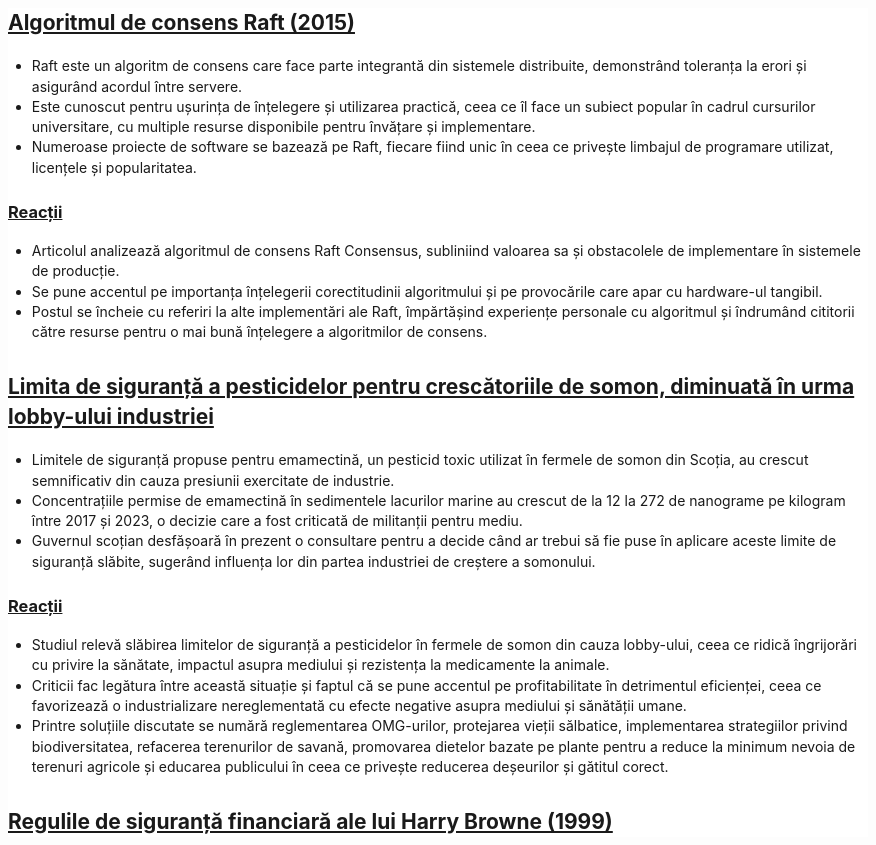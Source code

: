 ## [Algoritmul de consens Raft (2015)](https://raft.github.io)

- Raft este un algoritm de consens care face parte integrantă din sistemele distribuite, demonstrând toleranța la erori și asigurând acordul între servere.
- Este cunoscut pentru ușurința de înțelegere și utilizarea practică, ceea ce îl face un subiect popular în cadrul cursurilor universitare, cu multiple resurse disponibile pentru învățare și implementare.
- Numeroase proiecte de software se bazează pe Raft, fiecare fiind unic în ceea ce privește limbajul de programare utilizat, licențele și popularitatea.

### [Reacții](https://news.ycombinator.com/item?id=37369826)

- Articolul analizează algoritmul de consens Raft Consensus, subliniind valoarea sa și obstacolele de implementare în sistemele de producție.
- Se pune accentul pe importanța înțelegerii corectitudinii algoritmului și pe provocările care apar cu hardware-ul tangibil.
- Postul se încheie cu referiri la alte implementări ale Raft, împărtășind experiențe personale cu algoritmul și îndrumând cititorii către resurse pentru o mai bună înțelegere a algoritmilor de consens.

## [Limita de siguranță a pesticidelor pentru crescătoriile de somon, diminuată în urma lobby-ului industriei](https://theferret.scot/pesticide-safety-limit-industry-lobbying/)

- Limitele de siguranță propuse pentru emamectină, un pesticid toxic utilizat în fermele de somon din Scoția, au crescut semnificativ din cauza presiunii exercitate de industrie.
- Concentrațiile permise de emamectină în sedimentele lacurilor marine au crescut de la 12 la 272 de nanograme pe kilogram între 2017 și 2023, o decizie care a fost criticată de militanții pentru mediu.
- Guvernul scoțian desfășoară în prezent o consultare pentru a decide când ar trebui să fie puse în aplicare aceste limite de siguranță slăbite, sugerând influența lor din partea industriei de creștere a somonului.

### [Reacții](https://news.ycombinator.com/item?id=37370453)

- Studiul relevă slăbirea limitelor de siguranță a pesticidelor în fermele de somon din cauza lobby-ului, ceea ce ridică îngrijorări cu privire la sănătate, impactul asupra mediului și rezistența la medicamente la animale.
- Criticii fac legătura între această situație și faptul că se pune accentul pe profitabilitate în detrimentul eficienței, ceea ce favorizează o industrializare nereglementată cu efecte negative asupra mediului și sănătății umane.
- Printre soluțiile discutate se numără reglementarea OMG-urilor, protejarea vieții sălbatice, implementarea strategiilor privind biodiversitatea, refacerea terenurilor de savană, promovarea dietelor bazate pe plante pentru a reduce la minimum nevoia de terenuri agricole și educarea publicului în ceea ce privește reducerea deșeurilor și gătitul corect.

## [Regulile de siguranță financiară ale lui Harry Browne (1999)](https://thetaoofwealth.wordpress.com/2013/02/17/harry-brownes-17-golden-rules-of-financial-safety/)
